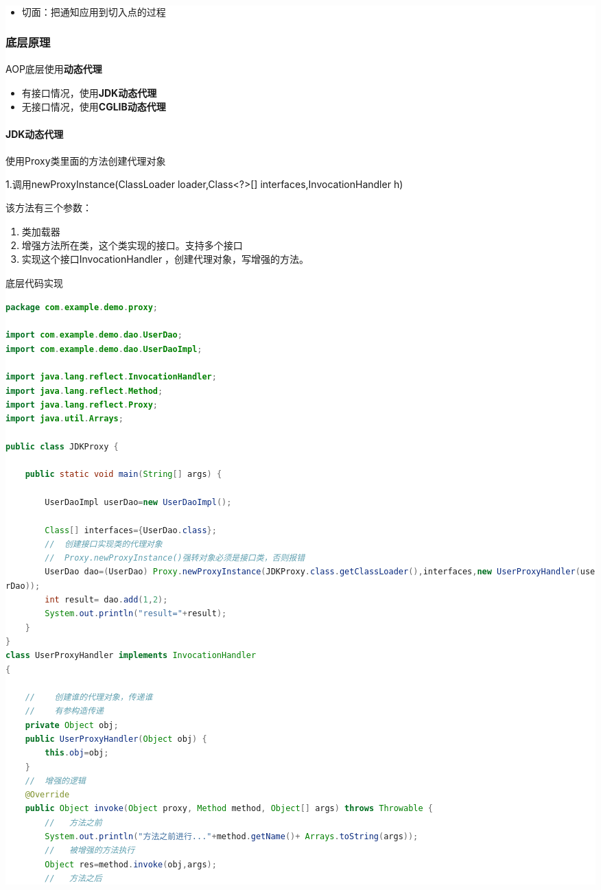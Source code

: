 - 切面：把通知应用到切入点的过程



### 底层原理

AOP底层使用**动态代理**

- 有接口情况，使用**JDK动态代理**
- 无接口情况，使用**CGLIB动态代理**

#### JDK动态代理

使用Proxy类里面的方法创建代理对象

1.调用newProxyInstance(ClassLoader loader,Class<?>[] interfaces,InvocationHandler h)

该方法有三个参数：

1. 类加载器
2. 增强方法所在类，这个类实现的接口。支持多个接口
3. 实现这个接口InvocationHandler ，创建代理对象，写增强的方法。

底层代码实现

```java
package com.example.demo.proxy;

import com.example.demo.dao.UserDao;
import com.example.demo.dao.UserDaoImpl;

import java.lang.reflect.InvocationHandler;
import java.lang.reflect.Method;
import java.lang.reflect.Proxy;
import java.util.Arrays;

public class JDKProxy {

    public static void main(String[] args) {

        UserDaoImpl userDao=new UserDaoImpl();

        Class[] interfaces={UserDao.class};
        //  创建接口实现类的代理对象
        //  Proxy.newProxyInstance()强转对象必须是接口类，否则报错
        UserDao dao=(UserDao) Proxy.newProxyInstance(JDKProxy.class.getClassLoader(),interfaces,new UserProxyHandler(userDao));
        int result= dao.add(1,2);
        System.out.println("result="+result);
    }
}
class UserProxyHandler implements InvocationHandler
{

    //    创建谁的代理对象，传递谁
    //    有参构造传递
    private Object obj;
    public UserProxyHandler(Object obj) {
        this.obj=obj;
    }
    //  增强的逻辑
    @Override
    public Object invoke(Object proxy, Method method, Object[] args) throws Throwable {
        //   方法之前
        System.out.println("方法之前进行..."+method.getName()+ Arrays.toString(args));
        //   被增强的方法执行
        Object res=method.invoke(obj,args);
        //   方法之后
```